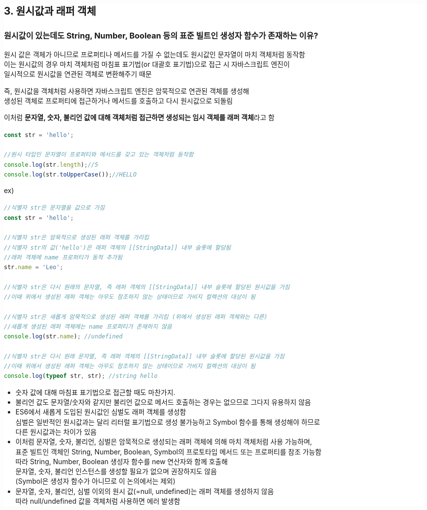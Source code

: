 
## 3. 원시값과 래퍼 객체

### 원시값이 있는데도 String, Number, Boolean 등의 표준 빌트인 생성자 함수가 존재하는 이유?
원시 값은 객체가 아니므로 프로퍼티나 메서드를 가질 수 없는데도 원시값인 문자열이 마치 객체처럼 동작함  
이는 원시값의 경우 마치 객체처럼 마침표 표기법(or 대괄호 표기법)으로 접근 시 자바스크립트 엔진이   
일시적으로 원시값을 연관된 객체로 변환해주기 때문  

즉, 원시값을 객체처럼 사용하면 자바스크립트 엔진은 암묵적으로 연관된 객체를 생성해  
생성된 객체로 프로퍼티에 접근하거나 메서드를 호출하고 다시 원시값으로 되돌림  

이처럼 **문자열, 숫자, 불리언 값에 대해 객체처럼 접근하면 생성되는 임시 객체를 래퍼 객체**라고 함
```js
const str = 'hello';

//원시 타입인 문자열이 프로퍼티와 메서드를 갖고 있는 객체처럼 동작함
console.log(str.length);//5
console.log(str.toUpperCase());//HELLO
```

ex)
```js
//식별자 str은 문자열을 값으로 가짐
const str = 'hello';

//식별자 str은 암묵적으로 생성된 래퍼 객체를 가리킴
//식별자 str의 값('hello')은 래퍼 객체의 [[StringData]] 내부 슬롯에 할당됨
//래퍼 객체에 name 프로퍼티가 동적 추가됨
str.name = 'Leo';

//식별자 str은 다시 원래의 문자열, 즉 래퍼 객체의 [[StringData]] 내부 슬롯에 할당된 원시값을 가짐
//이때 위에서 생성된 래퍼 객체는 아무도 참조하지 않는 상태이므로 가비지 컬렉션의 대상이 됨

//식별자 str은 새롭게 암묵적으로 생성된 래퍼 객체를 가리킴 (위에서 생성된 래퍼 객체와는 다른)
//새롭게 생성된 래퍼 객체에는 name 프로퍼티가 존재하지 않음
console.log(str.name); //undefined

//식별자 str은 다시 원래 문자열, 즉 래퍼 객체의 [[StringData]] 내부 슬롯에 할당된 원시값을 가짐
//이때 위에서 생성된 래퍼 객체는 아무도 참조하지 않는 상태이므로 가비지 컬렉션의 대상이 됨
console.log(typeof str, str); //string hello
```
* 숫자 값에 대해 마침표 표기법으로 접근할 때도 마찬가지.  
* 불리언 값도 문자열/숫자와 같지만 불리언 값으로 메서드 호출하는 경우는 없으므로 그다지 유용하지 않음  
* ES6에서 새롭게 도입된 원시값인 심벌도 래퍼 객체를 생성함   
  심벌은 일반적인 원시값과는 달리 리터럴 표기법으로 생성 불가능하고 Symbol 함수를 통해 생성해야 하므로  
  다른 원시값과는 차이가 있음  
* 이처럼 문자열, 숫자, 불리언, 심벌은 암묵적으로 생성되는 래퍼 객체에 의해 마치 객체처럼 사용 가능하며,  
  표준 빌트인 객체인 String, Number, Boolean, Symbol의 프로토타입 메서드 또는 프로퍼티를 참조 가능함  
  따라 String, Number, Boolean 생성자 함수를 new 연산자와 함께 호출해   
  문자열, 숫자, 불리언 인스턴스를 생성할 필요가 없으며 권장하지도 않음   
  (Symbol은 생성자 함수가 아니므로 이 논의에서는 제외)
* 문자열, 숫자, 불리언, 심벌 이외의 원시 값(=null, undefined)는 래퍼 객체를 생성하지 않음  
  따라 null/undefined 값을 객체처럼 사용하면 에러 발생함
